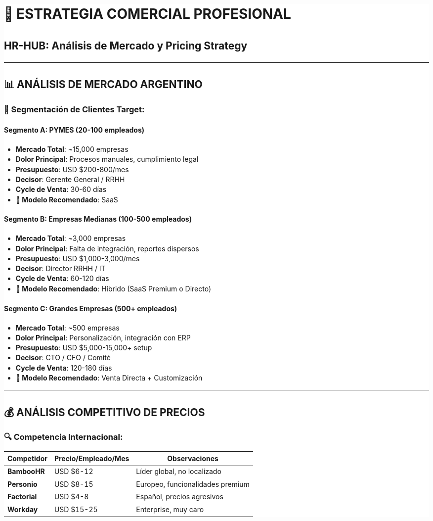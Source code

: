 # 🎯 **ESTRATEGIA COMERCIAL PROFESIONAL**
## **HR-HUB: Análisis de Mercado y Pricing Strategy**

---

## 📊 **ANÁLISIS DE MERCADO ARGENTINO**

### **🏢 Segmentación de Clientes Target:**

#### **Segmento A: PYMES (20-100 empleados)**
- **Mercado Total**: ~15,000 empresas
- **Dolor Principal**: Procesos manuales, cumplimiento legal
- **Presupuesto**: USD $200-800/mes
- **Decisor**: Gerente General / RRHH
- **Cycle de Venta**: 30-60 días
- **🎯 Modelo Recomendado**: SaaS

#### **Segmento B: Empresas Medianas (100-500 empleados)**  
- **Mercado Total**: ~3,000 empresas
- **Dolor Principal**: Falta de integración, reportes dispersos
- **Presupuesto**: USD $1,000-3,000/mes
- **Decisor**: Director RRHH / IT
- **Cycle de Venta**: 60-120 días
- **🎯 Modelo Recomendado**: Híbrido (SaaS Premium o Directo)

#### **Segmento C: Grandes Empresas (500+ empleados)**
- **Mercado Total**: ~500 empresas
- **Dolor Principal**: Personalización, integración con ERP
- **Presupuesto**: USD $5,000-15,000+ setup
- **Decisor**: CTO / CFO / Comité
- **Cycle de Venta**: 120-180 días
- **🎯 Modelo Recomendado**: Venta Directa + Customización

---

## 💰 **ANÁLISIS COMPETITIVO DE PRECIOS**

### **🔍 Competencia Internacional:**

| Competidor | Precio/Empleado/Mes | Observaciones |
|------------|-------------------|---------------|
| **BambooHR** | USD $6-12 | Líder global, no localizado |
| **Personio** | USD $8-15 | Europeo, funcionalidades premium |
| **Factorial** | USD $4-8 | Español, precios agresivos |
| **Workday** | USD $15-25 | Enterprise, muy caro |
